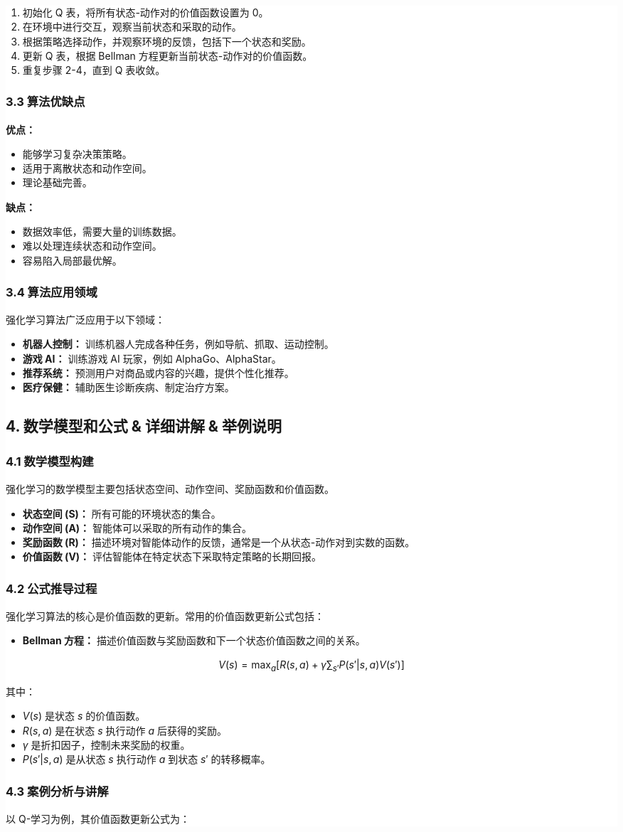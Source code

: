 1. 初始化 Q 表，将所有状态-动作对的价值函数设置为 0。
2. 在环境中进行交互，观察当前状态和采取的动作。
3. 根据策略选择动作，并观察环境的反馈，包括下一个状态和奖励。
4. 更新 Q 表，根据 Bellman 方程更新当前状态-动作对的价值函数。
5. 重复步骤 2-4，直到 Q 表收敛。

### 3.3  算法优缺点
**优点：**

* 能够学习复杂决策策略。
* 适用于离散状态和动作空间。
* 理论基础完善。

**缺点：**

* 数据效率低，需要大量的训练数据。
* 难以处理连续状态和动作空间。
* 容易陷入局部最优解。

### 3.4  算法应用领域
强化学习算法广泛应用于以下领域：

* **机器人控制：** 训练机器人完成各种任务，例如导航、抓取、运动控制。
* **游戏 AI：** 训练游戏 AI 玩家，例如 AlphaGo、AlphaStar。
* **推荐系统：** 预测用户对商品或内容的兴趣，提供个性化推荐。
* **医疗保健：** 辅助医生诊断疾病、制定治疗方案。

## 4. 数学模型和公式 & 详细讲解 & 举例说明
### 4.1  数学模型构建
强化学习的数学模型主要包括状态空间、动作空间、奖励函数和价值函数。

* **状态空间 (S)：** 所有可能的环境状态的集合。
* **动作空间 (A)：** 智能体可以采取的所有动作的集合。
* **奖励函数 (R)：** 描述环境对智能体动作的反馈，通常是一个从状态-动作对到实数的函数。
* **价值函数 (V)：** 评估智能体在特定状态下采取特定策略的长期回报。

### 4.2  公式推导过程
强化学习算法的核心是价值函数的更新。常用的价值函数更新公式包括：

* **Bellman 方程：** 描述价值函数与奖励函数和下一个状态价值函数之间的关系。

$$
V(s) = \max_a \left[ R(s, a) + \gamma \sum_{s'} P(s' | s, a) V(s') \right]
$$

其中：

* $V(s)$ 是状态 $s$ 的价值函数。
* $R(s, a)$ 是在状态 $s$ 执行动作 $a$ 后获得的奖励。
* $\gamma$ 是折扣因子，控制未来奖励的权重。
* $P(s' | s, a)$ 是从状态 $s$ 执行动作 $a$ 到状态 $s'$ 的转移概率。

### 4.3  案例分析与讲解
以 Q-学习为例，其价值函数更新公式为：
